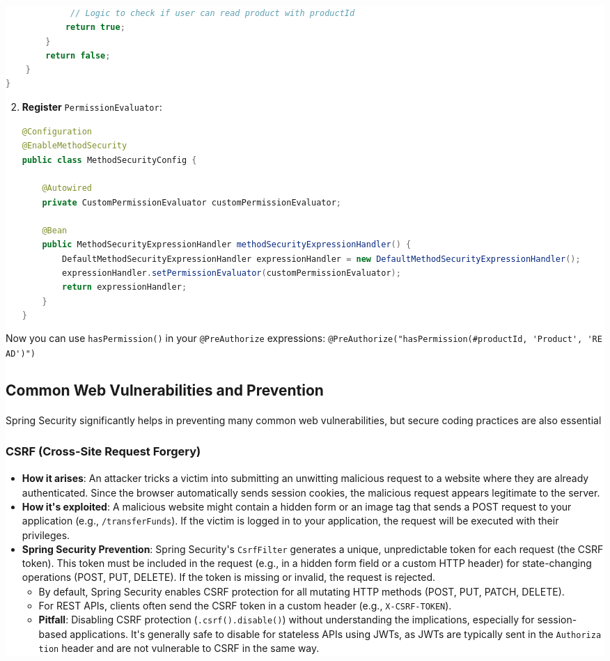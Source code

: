    ```java
                // Logic to check if user can read product with productId
               return true;
           }
           return false;
       }
   }
   ```
2. **Register** `PermissionEvaluator`:
   ```java
   @Configuration
   @EnableMethodSecurity
   public class MethodSecurityConfig {
   
       @Autowired
       private CustomPermissionEvaluator customPermissionEvaluator;
   
       @Bean
       public MethodSecurityExpressionHandler methodSecurityExpressionHandler() {
           DefaultMethodSecurityExpressionHandler expressionHandler = new DefaultMethodSecurityExpressionHandler();
           expressionHandler.setPermissionEvaluator(customPermissionEvaluator);
           return expressionHandler;
       }
   }
   ```

Now you can use `hasPermission()` in your `@PreAuthorize` expressions:
`@PreAuthorize("hasPermission(#productId, 'Product', 'READ')")`

## Common Web Vulnerabilities and Prevention
Spring Security significantly helps in preventing many common web vulnerabilities, but secure coding practices are also essential

### CSRF (Cross-Site Request Forgery)
- **How it arises**: An attacker tricks a victim into submitting an unwitting malicious request to a website where they are already authenticated. Since the browser automatically sends session cookies, the malicious request appears legitimate to the server.
- **How it's exploited**: A malicious website might contain a hidden form or an image tag that sends a POST request to your application (e.g., `/transferFunds`). If the victim is logged in to your application, the request will be executed with their privileges.
- **Spring Security Prevention**: Spring Security's `CsrfFilter` generates a unique, unpredictable token for each request (the CSRF token). This token must be included in the request (e.g., in a hidden form field or a custom HTTP header) for state-changing operations (POST, PUT, DELETE). If the token is missing or invalid, the request is rejected.
   - By default, Spring Security enables CSRF protection for all mutating HTTP methods (POST, PUT, PATCH, DELETE).
   - For REST APIs, clients often send the CSRF token in a custom header (e.g., `X-CSRF-TOKEN`).
   - **Pitfall**: Disabling CSRF protection (`.csrf().disable()`) without understanding the implications, especially for session-based applications. It's generally safe to disable for stateless APIs using JWTs, as JWTs are typically sent in the `Authorization` header and are not vulnerable to CSRF in the same way.
